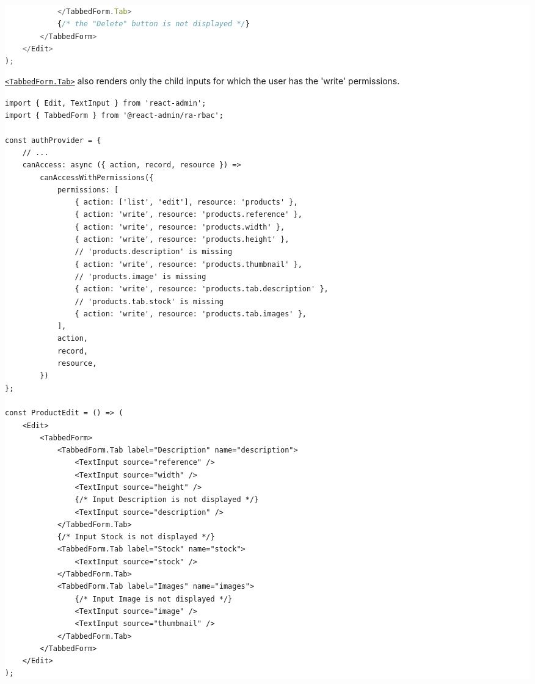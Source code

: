 ```jsx
            </TabbedForm.Tab>
            {/* the "Delete" button is not displayed */}
        </TabbedForm>
    </Edit>
);
```

[`<TabbedForm.Tab>`](#tabbedformtab) also renders only the child inputs for which the user has the 'write' permissions.

```tsx
import { Edit, TextInput } from 'react-admin';
import { TabbedForm } from '@react-admin/ra-rbac';

const authProvider = {
    // ...
    canAccess: async ({ action, record, resource }) =>
        canAccessWithPermissions({
            permissions: [
                { action: ['list', 'edit'], resource: 'products' },
                { action: 'write', resource: 'products.reference' },
                { action: 'write', resource: 'products.width' },
                { action: 'write', resource: 'products.height' },
                // 'products.description' is missing
                { action: 'write', resource: 'products.thumbnail' },
                // 'products.image' is missing
                { action: 'write', resource: 'products.tab.description' },
                // 'products.tab.stock' is missing
                { action: 'write', resource: 'products.tab.images' },
            ],
            action,
            record,
            resource,
        })
};

const ProductEdit = () => (
    <Edit>
        <TabbedForm>
            <TabbedForm.Tab label="Description" name="description">
                <TextInput source="reference" />
                <TextInput source="width" />
                <TextInput source="height" />
                {/* Input Description is not displayed */}
                <TextInput source="description" />
            </TabbedForm.Tab>
            {/* Input Stock is not displayed */}
            <TabbedForm.Tab label="Stock" name="stock">
                <TextInput source="stock" />
            </TabbedForm.Tab>
            <TabbedForm.Tab label="Images" name="images">
                {/* Input Image is not displayed */}
                <TextInput source="image" />
                <TextInput source="thumbnail" />
            </TabbedForm.Tab>
        </TabbedForm>
    </Edit>
);
```
